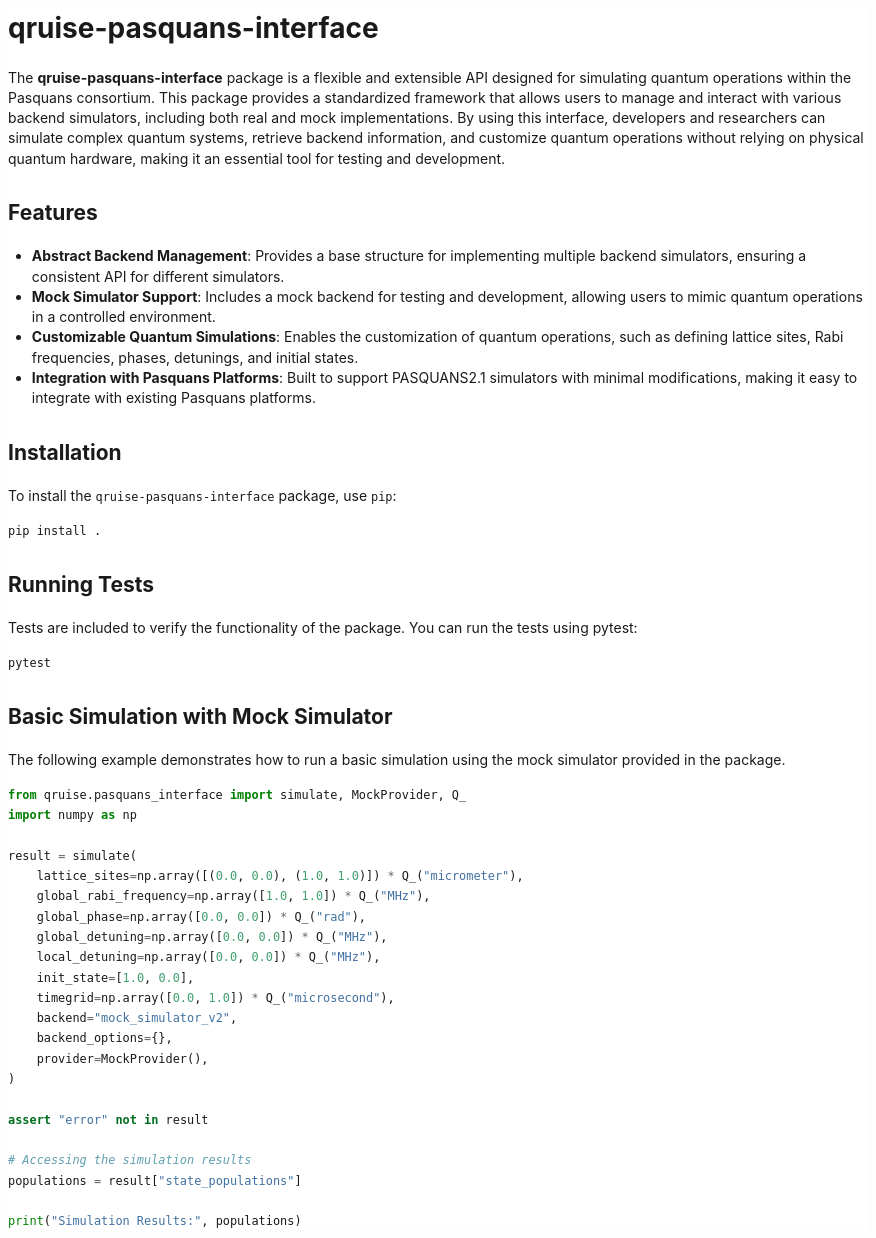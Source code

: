 # qruise-pasquans-interface

The **qruise-pasquans-interface** package is a flexible and extensible API designed for simulating quantum operations within the Pasquans consortium. This package provides a standardized framework that allows users to manage and interact with various backend simulators, including both real and mock implementations. By using this interface, developers and researchers can simulate complex quantum systems, retrieve backend information, and customize quantum operations without relying on physical quantum hardware, making it an essential tool for testing and development.

## Features

- **Abstract Backend Management**: Provides a base structure for implementing multiple backend simulators, ensuring a consistent API for different simulators.
- **Mock Simulator Support**: Includes a mock backend for testing and development, allowing users to mimic quantum operations in a controlled environment.
- **Customizable Quantum Simulations**: Enables the customization of quantum operations, such as defining lattice sites, Rabi frequencies, phases, detunings, and initial states.
- **Integration with Pasquans Platforms**: Built to support PASQUANS2.1 simulators with minimal modifications, making it easy to integrate with existing Pasquans platforms.

## Installation

To install the `qruise-pasquans-interface` package, use `pip`:

```bash
pip install .
```

## Running Tests
Tests are included to verify the functionality of the package. You can run the tests using pytest:

```bash
pytest
```

## Basic Simulation with Mock Simulator
The following example demonstrates how to run a basic simulation using the mock simulator provided in the package.

```python
from qruise.pasquans_interface import simulate, MockProvider, Q_
import numpy as np

result = simulate(
    lattice_sites=np.array([(0.0, 0.0), (1.0, 1.0)]) * Q_("micrometer"),
    global_rabi_frequency=np.array([1.0, 1.0]) * Q_("MHz"),
    global_phase=np.array([0.0, 0.0]) * Q_("rad"),
    global_detuning=np.array([0.0, 0.0]) * Q_("MHz"),
    local_detuning=np.array([0.0, 0.0]) * Q_("MHz"),
    init_state=[1.0, 0.0],
    timegrid=np.array([0.0, 1.0]) * Q_("microsecond"),
    backend="mock_simulator_v2",
    backend_options={},
    provider=MockProvider(),
)

assert "error" not in result

# Accessing the simulation results
populations = result["state_populations"]

print("Simulation Results:", populations)
```
